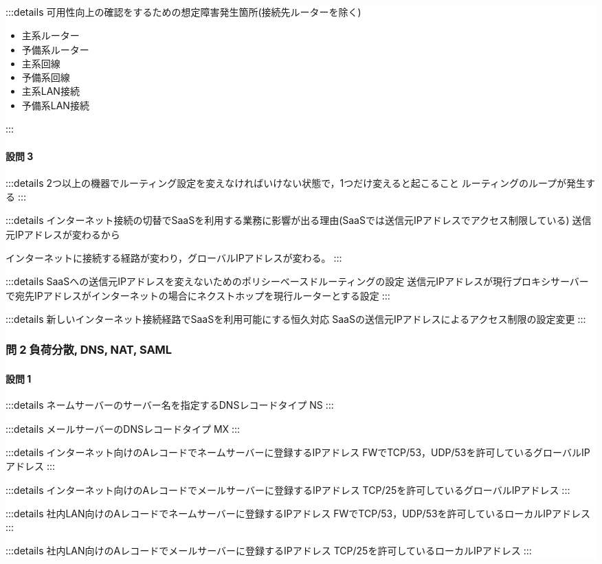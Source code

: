:::details 可用性向上の確認をするための想定障害発生箇所(接続先ルーターを除く)

- 主系ルーター
- 予備系ルーター
- 主系回線
- 予備系回線
- 主系LAN接続
- 予備系LAN接続

:::

#### 設問 3

:::details 2つ以上の機器でルーティング設定を変えなければいけない状態で，1つだけ変えると起こること
ルーティングのループが発生する
:::

:::details インターネット接続の切替でSaaSを利用する業務に影響が出る理由(SaaSでは送信元IPアドレスでアクセス制限している)
送信元IPアドレスが変わるから

インターネットに接続する経路が変わり，グローバルIPアドレスが変わる。
:::

:::details SaaSへの送信元IPアドレスを変えないためのポリシーベースドルーティングの設定
送信元IPアドレスが現行プロキシサーバーで宛先IPアドレスがインターネットの場合にネクストホップを現行ルーターとする設定
:::

:::details 新しいインターネット接続経路でSaaSを利用可能にする恒久対応
SaaSの送信元IPアドレスによるアクセス制限の設定変更
:::

### 問 2 負荷分散, DNS, NAT, SAML

#### 設問 1

:::details ネームサーバーのサーバー名を指定するDNSレコードタイプ
NS
:::

:::details メールサーバーのDNSレコードタイプ
MX
:::

:::details インターネット向けのAレコードでネームサーバーに登録するIPアドレス
FWでTCP/53，UDP/53を許可しているグローバルIPアドレス
:::

:::details インターネット向けのAレコードでメールサーバーに登録するIPアドレス
TCP/25を許可しているグローバルIPアドレス
:::

:::details 社内LAN向けのAレコードでネームサーバーに登録するIPアドレス
FWでTCP/53，UDP/53を許可しているローカルIPアドレス
:::

:::details 社内LAN向けのAレコードでメールサーバーに登録するIPアドレス
TCP/25を許可しているローカルIPアドレス
:::
